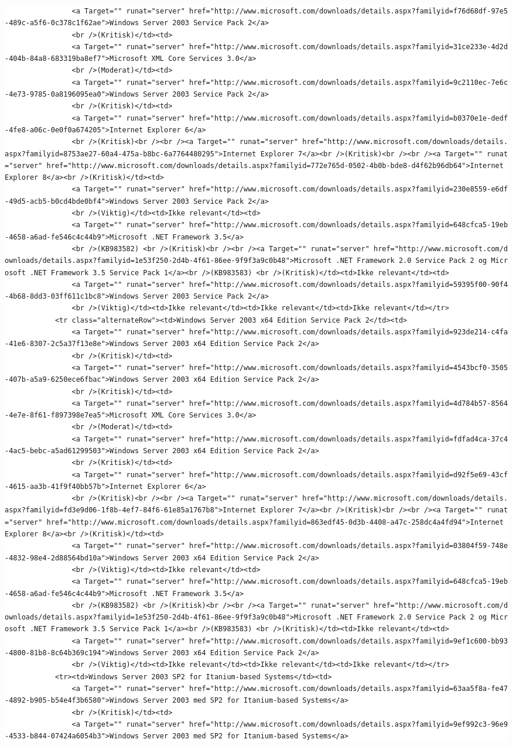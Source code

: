                     <a Target="" runat="server" href="http://www.microsoft.com/downloads/details.aspx?familyid=f76d68df-97e5-489c-a5f6-0c378c1f62ae">Windows Server 2003 Service Pack 2</a>
                    <br />(Kritisk)</td><td>
                    <a Target="" runat="server" href="http://www.microsoft.com/downloads/details.aspx?familyid=31ce233e-4d2d-404b-84a8-683319ba8ef7">Microsoft XML Core Services 3.0</a>
                    <br />(Moderat)</td><td>
                    <a Target="" runat="server" href="http://www.microsoft.com/downloads/details.aspx?familyid=9c2110ec-7e6c-4e73-9785-0a8196095ea0">Windows Server 2003 Service Pack 2</a>
                    <br />(Kritisk)</td><td>
                    <a Target="" runat="server" href="http://www.microsoft.com/downloads/details.aspx?familyid=b0370e1e-dedf-4fe8-a06c-0e0f0a674205">Internet Explorer 6</a>
                    <br />(Kritisk)<br /><br /><a Target="" runat="server" href="http://www.microsoft.com/downloads/details.aspx?familyid=8753ae27-60a4-475a-b8bc-6a7764480295">Internet Explorer 7</a><br />(Kritisk)<br /><br /><a Target="" runat="server" href="http://www.microsoft.com/downloads/details.aspx?familyid=772e765d-0502-4b0b-bde8-d4f62b96db64">Internet Explorer 8</a><br />(Kritisk)</td><td>
                    <a Target="" runat="server" href="http://www.microsoft.com/downloads/details.aspx?familyid=230e8559-e6df-49d5-acb5-b0cd4bde0bf4">Windows Server 2003 Service Pack 2</a>
                    <br />(Viktig)</td><td>Ikke relevant</td><td>
                    <a Target="" runat="server" href="http://www.microsoft.com/downloads/details.aspx?familyid=648cfca5-19eb-4658-a6ad-fe546c4c44b9">Microsoft .NET Framework 3.5</a>
                    <br />(KB983582) <br />(Kritisk)<br /><br /><a Target="" runat="server" href="http://www.microsoft.com/downloads/details.aspx?familyid=1e53f250-2d4b-4f61-86ee-9f9f3a9c0b48">Microsoft .NET Framework 2.0 Service Pack 2 og Microsoft .NET Framework 3.5 Service Pack 1</a><br />(KB983583) <br />(Kritisk)</td><td>Ikke relevant</td><td>
                    <a Target="" runat="server" href="http://www.microsoft.com/downloads/details.aspx?familyid=59395f00-90f4-4b68-8dd3-03ff611c1bc8">Windows Server 2003 Service Pack 2</a>
                    <br />(Viktig)</td><td>Ikke relevant</td><td>Ikke relevant</td><td>Ikke relevant</td></tr>
                <tr class="alternateRow"><td>Windows Server 2003 x64 Edition Service Pack 2</td><td>
                    <a Target="" runat="server" href="http://www.microsoft.com/downloads/details.aspx?familyid=923de214-c4fa-41e6-8307-2c5a37f13e8e">Windows Server 2003 x64 Edition Service Pack 2</a>
                    <br />(Kritisk)</td><td>
                    <a Target="" runat="server" href="http://www.microsoft.com/downloads/details.aspx?familyid=4543bcf0-3505-407b-a5a9-6250ece6fbac">Windows Server 2003 x64 Edition Service Pack 2</a>
                    <br />(Kritisk)</td><td>
                    <a Target="" runat="server" href="http://www.microsoft.com/downloads/details.aspx?familyid=4d784b57-8564-4e7e-8f61-f897398e7ea5">Microsoft XML Core Services 3.0</a>
                    <br />(Moderat)</td><td>
                    <a Target="" runat="server" href="http://www.microsoft.com/downloads/details.aspx?familyid=fdfad4ca-37c4-4ac5-bebc-a5ad61299503">Windows Server 2003 x64 Edition Service Pack 2</a>
                    <br />(Kritisk)</td><td>
                    <a Target="" runat="server" href="http://www.microsoft.com/downloads/details.aspx?familyid=d92f5e69-43cf-4615-aa3b-41f9f40bb57b">Internet Explorer 6</a>
                    <br />(Kritisk)<br /><br /><a Target="" runat="server" href="http://www.microsoft.com/downloads/details.aspx?familyid=fd3e9d06-1f8b-4ef7-84f6-61e85a1767b8">Internet Explorer 7</a><br />(Kritisk)<br /><br /><a Target="" runat="server" href="http://www.microsoft.com/downloads/details.aspx?familyid=863edf45-0d3b-4408-a47c-258dc4a4fd94">Internet Explorer 8</a><br />(Kritisk)</td><td>
                    <a Target="" runat="server" href="http://www.microsoft.com/downloads/details.aspx?familyid=03804f59-748e-4832-98e4-2d88564bd10a">Windows Server 2003 x64 Edition Service Pack 2</a>
                    <br />(Viktig)</td><td>Ikke relevant</td><td>
                    <a Target="" runat="server" href="http://www.microsoft.com/downloads/details.aspx?familyid=648cfca5-19eb-4658-a6ad-fe546c4c44b9">Microsoft .NET Framework 3.5</a>
                    <br />(KB983582) <br />(Kritisk)<br /><br /><a Target="" runat="server" href="http://www.microsoft.com/downloads/details.aspx?familyid=1e53f250-2d4b-4f61-86ee-9f9f3a9c0b48">Microsoft .NET Framework 2.0 Service Pack 2 og Microsoft .NET Framework 3.5 Service Pack 1</a><br />(KB983583) <br />(Kritisk)</td><td>Ikke relevant</td><td>
                    <a Target="" runat="server" href="http://www.microsoft.com/downloads/details.aspx?familyid=9ef1c600-bb93-4800-81b8-8c64b369c194">Windows Server 2003 x64 Edition Service Pack 2</a>
                    <br />(Viktig)</td><td>Ikke relevant</td><td>Ikke relevant</td><td>Ikke relevant</td></tr>
                <tr><td>Windows Server 2003 SP2 for Itanium-based Systems</td><td>
                    <a Target="" runat="server" href="http://www.microsoft.com/downloads/details.aspx?familyid=63aa5f8a-fe47-4892-b905-b54e4f3b6580">Windows Server 2003 med SP2 for Itanium-based Systems</a>
                    <br />(Kritisk)</td><td>
                    <a Target="" runat="server" href="http://www.microsoft.com/downloads/details.aspx?familyid=9ef992c3-96e9-4533-b844-07424a6054b3">Windows Server 2003 med SP2 for Itanium-based Systems</a>